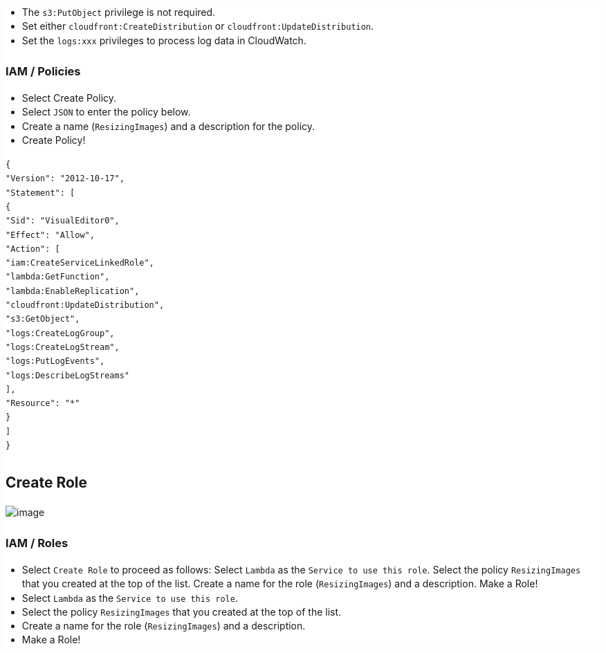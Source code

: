 - The `s3:PutObject` privilege is not required.
- Set either `cloudfront:CreateDistribution` or `cloudfront:UpdateDistribution`.
- Set the `logs:xxx` privileges to process log data in CloudWatch.

### IAM / Policies

- Select Create Policy.
- Select `JSON` to enter the policy below.
- Create a name (`ResizingImages`) and a description for the policy.
- Create Policy!

```undefined
{
"Version": "2012-10-17",
"Statement": [
{
"Sid": "VisualEditor0",
"Effect": "Allow",
"Action": [
"iam:CreateServiceLinkedRole",
"lambda:GetFunction",
"lambda:EnableReplication",
"cloudfront:UpdateDistribution",
"s3:GetObject",
"logs:CreateLogGroup",
"logs:CreateLogStream",
"logs:PutLogEvents",
"logs:DescribeLogStreams"
],
"Resource": "*"
}
]
}

```

## Create Role

![image](https://heropy.blog/images/screenshot/resizing-images-cloudfrount-lambda/iam-role.jpg)

### IAM / Roles

- Select `Create Role` to proceed as follows:
Select `Lambda` as the `Service to use this role`.
Select the policy `ResizingImages` that you created at the top of the list.
Create a name for the role (`ResizingImages`) and a description.
Make a Role!
- Select `Lambda` as the `Service to use this role`.
- Select the policy `ResizingImages` that you created at the top of the list.
- Create a name for the role (`ResizingImages`) and a description.
- Make a Role!
